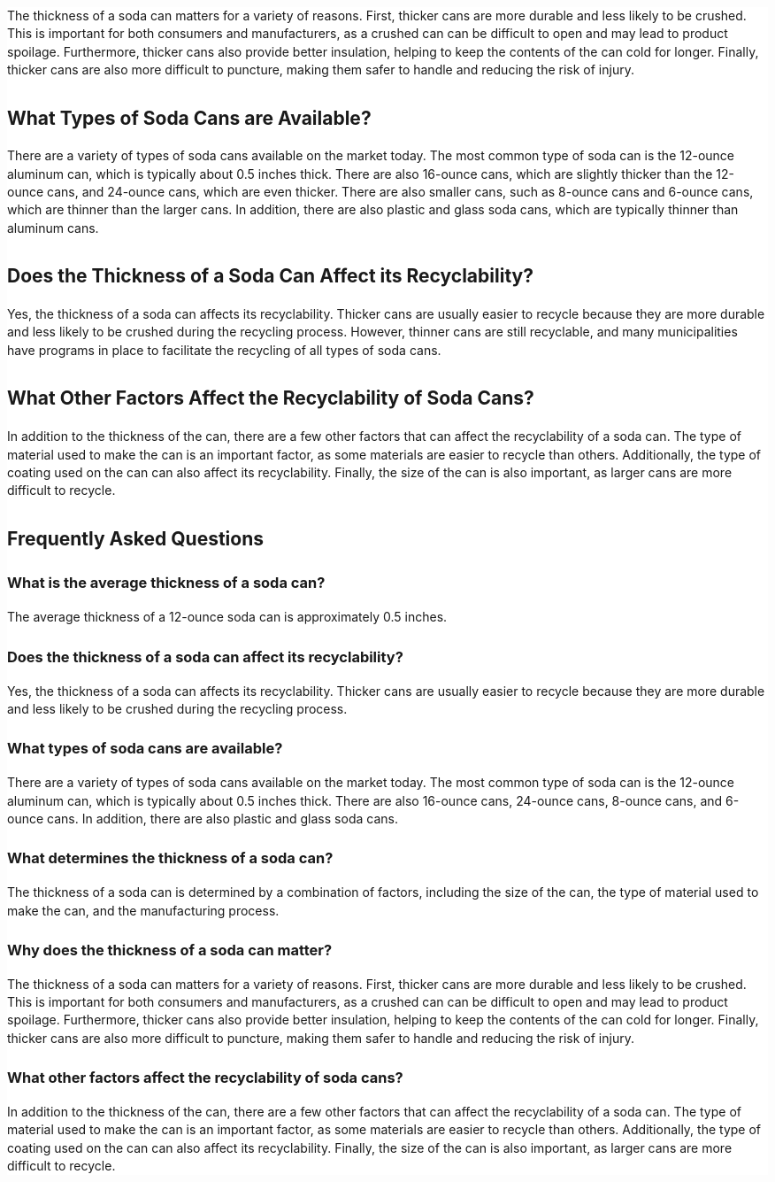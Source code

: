 The thickness of a soda can matters for a variety of reasons. First, thicker cans are more durable and less likely to be crushed. This is important for both consumers and manufacturers, as a crushed can can be difficult to open and may lead to product spoilage. Furthermore, thicker cans also provide better insulation, helping to keep the contents of the can cold for longer. Finally, thicker cans are also more difficult to puncture, making them safer to handle and reducing the risk of injury.

<h2>What Types of Soda Cans are Available?</h2>

There are a variety of types of soda cans available on the market today. The most common type of soda can is the 12-ounce aluminum can, which is typically about 0.5 inches thick. There are also 16-ounce cans, which are slightly thicker than the 12-ounce cans, and 24-ounce cans, which are even thicker. There are also smaller cans, such as 8-ounce cans and 6-ounce cans, which are thinner than the larger cans. In addition, there are also plastic and glass soda cans, which are typically thinner than aluminum cans.

<h2>Does the Thickness of a Soda Can Affect its Recyclability?</h2>

Yes, the thickness of a soda can affects its recyclability. Thicker cans are usually easier to recycle because they are more durable and less likely to be crushed during the recycling process. However, thinner cans are still recyclable, and many municipalities have programs in place to facilitate the recycling of all types of soda cans.

<h2>What Other Factors Affect the Recyclability of Soda Cans?</h2>

In addition to the thickness of the can, there are a few other factors that can affect the recyclability of a soda can. The type of material used to make the can is an important factor, as some materials are easier to recycle than others. Additionally, the type of coating used on the can can also affect its recyclability. Finally, the size of the can is also important, as larger cans are more difficult to recycle.

<h2>Frequently Asked Questions</h2>

<h3>What is the average thickness of a soda can?</h3>
The average thickness of a 12-ounce soda can is approximately 0.5 inches. 

<h3>Does the thickness of a soda can affect its recyclability?</h3>
Yes, the thickness of a soda can affects its recyclability. Thicker cans are usually easier to recycle because they are more durable and less likely to be crushed during the recycling process. 

<h3>What types of soda cans are available?</h3>
There are a variety of types of soda cans available on the market today. The most common type of soda can is the 12-ounce aluminum can, which is typically about 0.5 inches thick. There are also 16-ounce cans, 24-ounce cans, 8-ounce cans, and 6-ounce cans. In addition, there are also plastic and glass soda cans. 

<h3>What determines the thickness of a soda can?</h3>
The thickness of a soda can is determined by a combination of factors, including the size of the can, the type of material used to make the can, and the manufacturing process. 

<h3>Why does the thickness of a soda can matter?</h3>
The thickness of a soda can matters for a variety of reasons. First, thicker cans are more durable and less likely to be crushed. This is important for both consumers and manufacturers, as a crushed can can be difficult to open and may lead to product spoilage. Furthermore, thicker cans also provide better insulation, helping to keep the contents of the can cold for longer. Finally, thicker cans are also more difficult to puncture, making them safer to handle and reducing the risk of injury. 

<h3>What other factors affect the recyclability of soda cans?</h3>
In addition to the thickness of the can, there are a few other factors that can affect the recyclability of a soda can. The type of material used to make the can is an important factor, as some materials are easier to recycle than others. Additionally, the type of coating used on the can can also affect its recyclability. Finally, the size of the can is also important, as larger cans are more difficult to recycle. 
